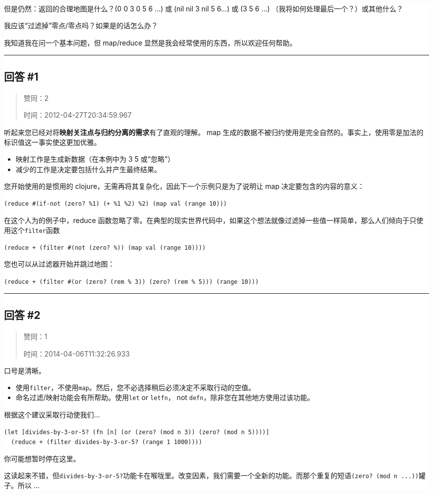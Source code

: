 但是仍然：返回的合理地图是什么？(0 0 3 0 5 6 ...) 或 (nil nil 3 nil 5 6...) 或 (3 5 6 ...) （我将如何处理最后一个？）或其他什么？

我应该“过滤掉”零点/零点吗？如果是的话怎么办？

我知道我在问一个基本问题，但 map/reduce 显然是我会经常使用的东西，所以欢迎任何帮助。

* * *

## 回答 #1

> 赞同：2
> 
> 时间：2012-04-27T20:34:59.967

听起来您已经对将**映射关注点与归约分离的需求**有了直观的理解。 map 生成的数据不被归约使用是完全自然的。事实上，使用零是加法的标识值这一事实使这更加优雅。

*   映射工作是生成新数据（在本例中为 3 5 或“忽略”）
*   减少的工作是决定要包括什么并产生最终结果。

您开始使用的是惯用的 clojure，无需再将其复杂化，因此下一个示例只是为了说明让 map 决定要包含的内容的意义：

```
(reduce #(if-not (zero? %1) (+ %1 %2) %2) (map val (range 10))) 
```

在这个人为的例子中，reduce 函数忽略了零。在典型的现实世界代码中，如果这个想法就像过滤掉一些值一样简单，那么人们倾向于只使用这个`filter`函数

```
(reduce + (filter #(not (zero? %)) (map val (range 10)))) 
```

您也可以从过滤器开始并跳过地图：

```
(reduce + (filter #(or (zero? (rem % 3)) (zero? (rem % 5))) (range 10))) 
```

* * *

## 回答 #2

> 赞同：1
> 
> 时间：2014-04-06T11:32:26.933

口号是清晰。

*   使用`filter`，不使用`map`。然后，您不必选择稍后必须决定不采取行动的空值。
*   命名过滤/映射功能会有所帮助。使用`let` or `letfn`， not `defn`，除非您在其他地方使用过该功能。

根据这个建议采取行动使我们...

```
(let [divides-by-3-or-5? (fn [n] (or (zero? (mod n 3)) (zero? (mod n 5))))]
  (reduce + (filter divides-by-3-or-5? (range 1 1000)))) 
```

你可能想暂时停在这里。

这读起来不错，但`divides-by-3-or-5?`功能卡在喉咙里。改变因素，我们需要一个全新的功能。而那个重复的短语`(zero? (mod n ...))`罐子。所以 ...
